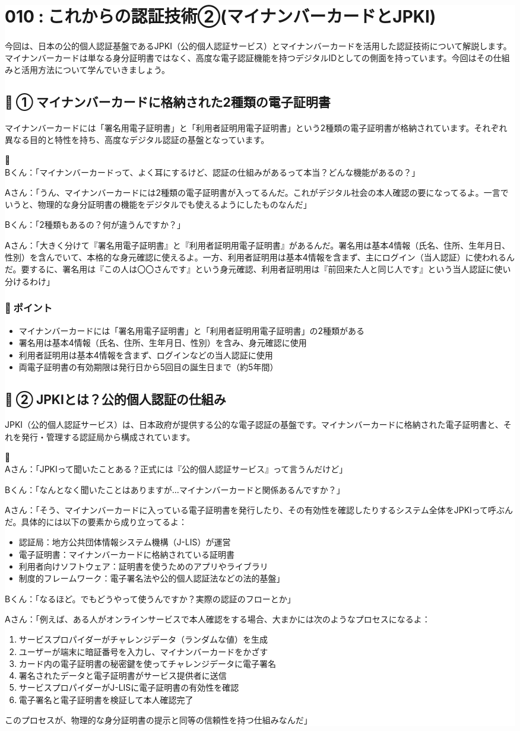 # 010 : これからの認証技術②(マイナンバーカードとJPKI)

今回は、日本の公的個人認証基盤であるJPKI（公的個人認証サービス）とマイナンバーカードを活用した認証技術について解説します。マイナンバーカードは単なる身分証明書ではなく、高度な電子認証機能を持つデジタルIDとしての側面を持っています。今回はその仕組みと活用方法について学んでいきましょう。

## 📝 ① マイナンバーカードに格納された2種類の電子証明書
マイナンバーカードには「署名用電子証明書」と「利用者証明用電子証明書」という2種類の電子証明書が格納されています。それぞれ異なる目的と特性を持ち、高度なデジタル認証の基盤となっています。

💬   
Bくん：「マイナンバーカードって、よく耳にするけど、認証の仕組みがあるって本当？どんな機能があるの？」

Aさん：「うん、マイナンバーカードには2種類の電子証明書が入ってるんだ。これがデジタル社会の本人確認の要になってるよ。一言でいうと、物理的な身分証明書の機能をデジタルでも使えるようにしたものなんだ」

Bくん：「2種類もあるの？何が違うんですか？」

Aさん：「大きく分けて『署名用電子証明書』と『利用者証明用電子証明書』があるんだ。署名用は基本4情報（氏名、住所、生年月日、性別）を含んでいて、本格的な身元確認に使えるよ。一方、利用者証明用は基本4情報を含まず、主にログイン（当人認証）に使われるんだ。要するに、署名用は『この人は〇〇さんです』という身元確認、利用者証明用は『前回来た人と同じ人です』という当人認証に使い分けるわけ」

### 📌 ポイント
- マイナンバーカードには「署名用電子証明書」と「利用者証明用電子証明書」の2種類がある
- 署名用は基本4情報（氏名、住所、生年月日、性別）を含み、身元確認に使用
- 利用者証明用は基本4情報を含まず、ログインなどの当人認証に使用
- 両電子証明書の有効期限は発行日から5回目の誕生日まで（約5年間）

## 📝 ② JPKIとは？公的個人認証の仕組み
JPKI（公的個人認証サービス）は、日本政府が提供する公的な電子認証の基盤です。マイナンバーカードに格納された電子証明書と、それを発行・管理する認証局から構成されています。

💬   
Aさん：「JPKIって聞いたことある？正式には『公的個人認証サービス』って言うんだけど」

Bくん：「なんとなく聞いたことはありますが...マイナンバーカードと関係あるんですか？」

Aさん：「そう、マイナンバーカードに入っている電子証明書を発行したり、その有効性を確認したりするシステム全体をJPKIって呼ぶんだ。具体的には以下の要素から成り立ってるよ：

- 認証局：地方公共団体情報システム機構（J-LIS）が運営
- 電子証明書：マイナンバーカードに格納されている証明書
- 利用者向けソフトウェア：証明書を使うためのアプリやライブラリ
- 制度的フレームワーク：電子署名法や公的個人認証法などの法的基盤」

Bくん：「なるほど。でもどうやって使うんですか？実際の認証のフローとか」

Aさん：「例えば、ある人がオンラインサービスで本人確認をする場合、大まかには次のようなプロセスになるよ：

1. サービスプロパイダーがチャレンジデータ（ランダムな値）を生成
2. ユーザーが端末に暗証番号を入力し、マイナンバーカードをかざす
3. カード内の電子証明書の秘密鍵を使ってチャレンジデータに電子署名
4. 署名されたデータと電子証明書がサービス提供者に送信
5. サービスプロパイダーがJ-LISに電子証明書の有効性を確認
6. 電子署名と電子証明書を検証して本人確認完了

このプロセスが、物理的な身分証明書の提示と同等の信頼性を持つ仕組みなんだ」
